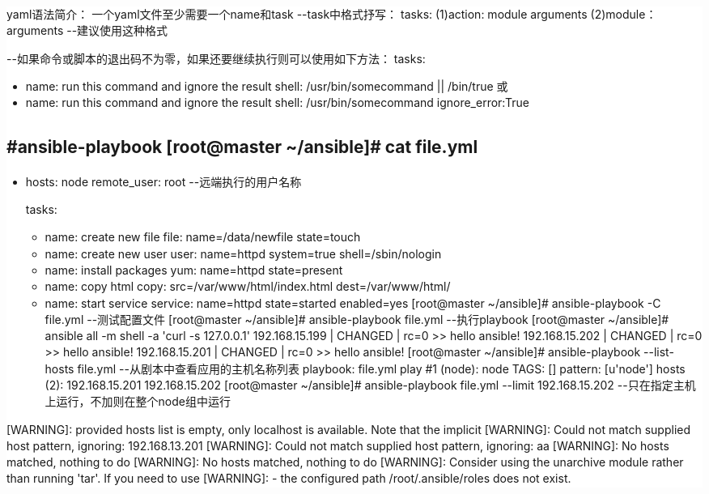 yaml语法简介：
一个yaml文件至少需要一个name和task
--task中格式抒写：
tasks:
(1)action: module arguments
(2)module： arguments  --建议使用这种格式

--如果命令或脚本的退出码不为零，如果还要继续执行则可以使用如下方法：
tasks:
  - name: run this command and ignore the result
    shell: /usr/bin/somecommand || /bin/true
或
  - name: run this command and ignore the result
    shell: /usr/bin/somecommand
    ignore_error:True


#ansible-playbook
[root@master ~/ansible]# cat file.yml 
---
- hosts: node
  remote_user: root   --远端执行的用户名称

  tasks:
    - name: create new file
      file: name=/data/newfile state=touch
    - name: create new user
      user: name=httpd system=true shell=/sbin/nologin 
    - name: install packages
      yum: name=httpd state=present
    - name: copy html
      copy: src=/var/www/html/index.html dest=/var/www/html/
    - name: start service
      service: name=httpd state=started enabled=yes
[root@master ~/ansible]# ansible-playbook -C file.yml  --测试配置文件
[root@master ~/ansible]# ansible-playbook file.yml --执行playbook
[root@master ~/ansible]# ansible all -m shell -a 'curl -s 127.0.0.1'
192.168.15.199 | CHANGED | rc=0 >>
hello ansible!
192.168.15.202 | CHANGED | rc=0 >>
hello ansible!
192.168.15.201 | CHANGED | rc=0 >>
hello ansible!
[root@master ~/ansible]# ansible-playbook --list-hosts file.yml  --从剧本中查看应用的主机名称列表
playbook: file.yml
  play #1 (node): node	TAGS: []
    pattern: [u'node']
    hosts (2):
      192.168.15.201
      192.168.15.202
[root@master ~/ansible]# ansible-playbook file.yml --limit 192.168.15.202 --只在指定主机上运行，不加则在整个node组中运行


[WARNING]: provided hosts list is empty, only localhost is available. Note that the implicit
[WARNING]: Could not match supplied host pattern, ignoring: 192.168.13.201
[WARNING]: Could not match supplied host pattern, ignoring: aa
[WARNING]: No hosts matched, nothing to do
[WARNING]: No hosts matched, nothing to do
[WARNING]: Consider using the unarchive module rather than running 'tar'.  If you need to use
[WARNING]: - the configured path /root/.ansible/roles does not exist.